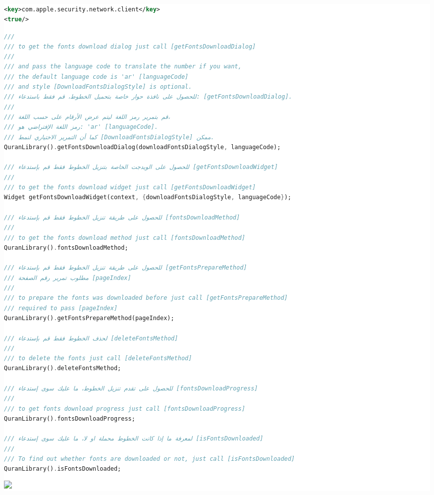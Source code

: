 ```xml
<key>com.apple.security.network.client</key>
<true/>
```

```dart
///
/// to get the fonts download dialog just call [getFontsDownloadDialog]
///
/// and pass the language code to translate the number if you want,
/// the default language code is 'ar' [languageCode]
/// and style [DownloadFontsDialogStyle] is optional.
/// للحصول على نافذة حوار خاصة بتحميل الخطوط، قم فقط باستدعاء: [getFontsDownloadDialog].
///
/// قم بتمرير رمز اللغة ليتم عرض الأرقام على حسب اللغة،
/// رمز اللغة الإفتراضي هو: 'ar' [languageCode].
/// كما أن التمرير الاختياري لنمط [DownloadFontsDialogStyle] ممكن.
QuranLibrary().getFontsDownloadDialog(downloadFontsDialogStyle, languageCode);

/// للحصول على الويدجت الخاصة بتنزيل الخطوط فقط قم بإستدعاء [getFontsDownloadWidget]
///
/// to get the fonts download widget just call [getFontsDownloadWidget]
Widget getFontsDownloadWidget(context, {downloadFontsDialogStyle, languageCode});

/// للحصول على طريقة تنزيل الخطوط فقط قم بإستدعاء [fontsDownloadMethod]
///
/// to get the fonts download method just call [fontsDownloadMethod]
QuranLibrary().fontsDownloadMethod;

/// للحصول على طريقة تنزيل الخطوط فقط قم بإستدعاء [getFontsPrepareMethod]
/// مطلوب تمرير رقم الصفحة [pageIndex]
///
/// to prepare the fonts was downloaded before just call [getFontsPrepareMethod]
/// required to pass [pageIndex]
QuranLibrary().getFontsPrepareMethod(pageIndex);

/// لحذف الخطوط فقط قم بإستدعاء [deleteFontsMethod]
///
/// to delete the fonts just call [deleteFontsMethod]
QuranLibrary().deleteFontsMethod;

/// للحصول على تقدم تنزيل الخطوط، ما عليك سوى إستدعاء [fontsDownloadProgress]
///
/// to get fonts download progress just call [fontsDownloadProgress]
QuranLibrary().fontsDownloadProgress;

/// لمعرفة ما إذا كانت الخطوط محملة او لا، ما عليك سوى إستدعاء [isFontsDownloaded]
///
/// To find out whether fonts are downloaded or not, just call [isFontsDownloaded]
QuranLibrary().isFontsDownloaded;
```

<img src="https://github.com/alheekmahlib/thegarlanded/blob/master/Photos/Quran_package_fontes.png?raw=true" width="320"/>
